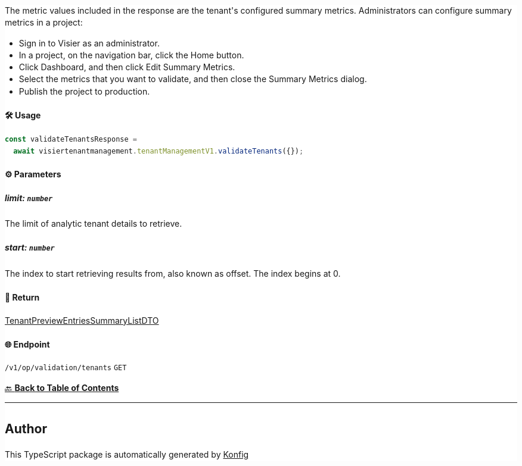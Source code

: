  The metric values included in the response are the tenant's configured summary metrics. Administrators can
 configure summary metrics in a project:
 - Sign in to Visier as an administrator.
 - In a project, on the navigation bar, click the Home button.
 - Click Dashboard, and then click Edit Summary Metrics.
 - Select the metrics that you want to validate, and then close the Summary Metrics dialog.
 - Publish the project to production.

#### 🛠️ Usage<a id="🛠️-usage"></a>

```typescript
const validateTenantsResponse =
  await visiertenantmanagement.tenantManagementV1.validateTenants({});
```

#### ⚙️ Parameters<a id="⚙️-parameters"></a>

##### limit: `number`<a id="limit-number"></a>

The limit of analytic tenant details to retrieve.

##### start: `number`<a id="start-number"></a>

The index to start retrieving results from, also known as offset. The index begins at 0.

#### 🔄 Return<a id="🔄-return"></a>

[TenantPreviewEntriesSummaryListDTO](./models/tenant-preview-entries-summary-list-dto.ts)

#### 🌐 Endpoint<a id="🌐-endpoint"></a>

`/v1/op/validation/tenants` `GET`

[🔙 **Back to Table of Contents**](#table-of-contents)

---


## Author<a id="author"></a>
This TypeScript package is automatically generated by [Konfig](https://konfigthis.com)
